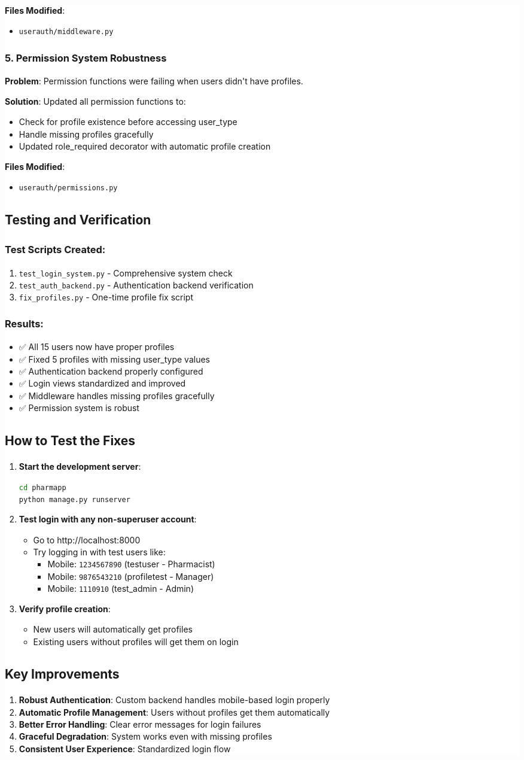 **Files Modified**:
- `userauth/middleware.py`

### 5. Permission System Robustness
**Problem**: Permission functions were failing when users didn't have profiles.

**Solution**: Updated all permission functions to:
- Check for profile existence before accessing user_type
- Handle missing profiles gracefully
- Updated role_required decorator with automatic profile creation

**Files Modified**:
- `userauth/permissions.py`

## Testing and Verification

### Test Scripts Created:
1. `test_login_system.py` - Comprehensive system check
2. `test_auth_backend.py` - Authentication backend verification
3. `fix_profiles.py` - One-time profile fix script

### Results:
- ✅ All 15 users now have proper profiles
- ✅ Fixed 5 profiles with missing user_type values
- ✅ Authentication backend properly configured
- ✅ Login views standardized and improved
- ✅ Middleware handles missing profiles gracefully
- ✅ Permission system is robust

## How to Test the Fixes

1. **Start the development server**:
   ```bash
   cd pharmapp
   python manage.py runserver
   ```

2. **Test login with any non-superuser account**:
   - Go to http://localhost:8000
   - Try logging in with test users like:
     - Mobile: `1234567890` (testuser - Pharmacist)
     - Mobile: `9876543210` (profiletest - Manager)
     - Mobile: `1110910` (test_admin - Admin)

3. **Verify profile creation**:
   - New users will automatically get profiles
   - Existing users without profiles will get them on login

## Key Improvements

1. **Robust Authentication**: Custom backend handles mobile-based login properly
2. **Automatic Profile Management**: Users without profiles get them automatically
3. **Better Error Handling**: Clear error messages for login failures
4. **Graceful Degradation**: System works even with missing profiles
5. **Consistent User Experience**: Standardized login flow
